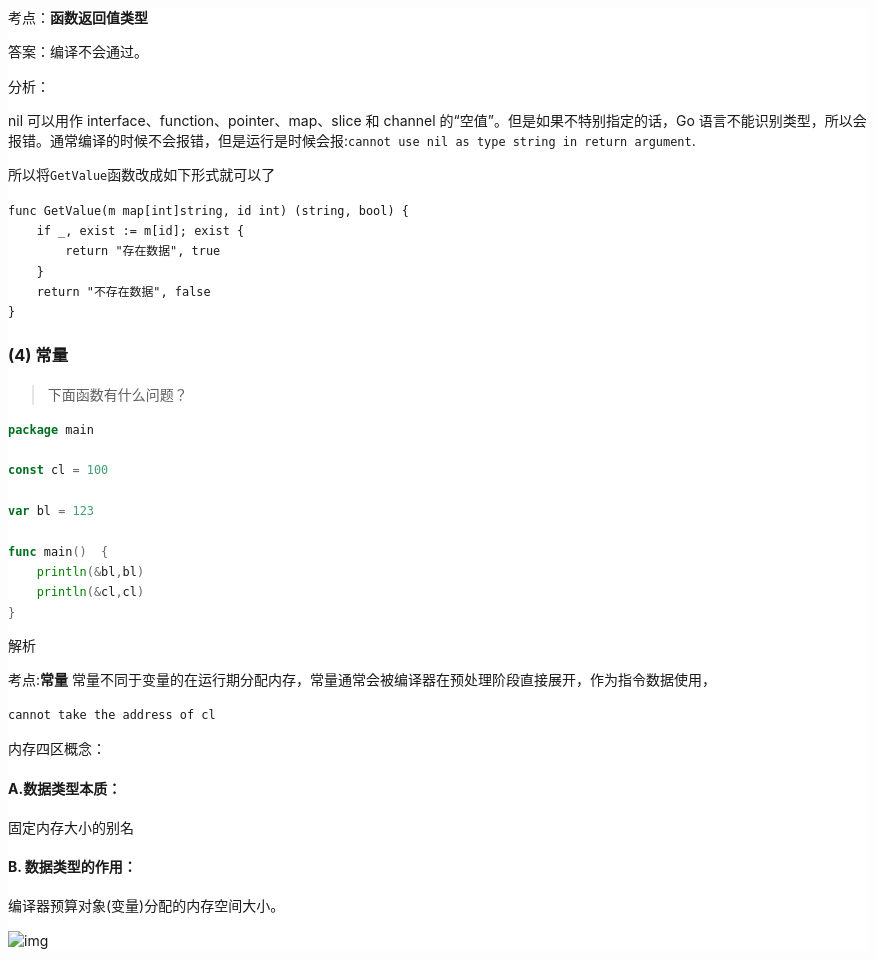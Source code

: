 考点：**函数返回值类型**

答案：编译不会通过。

分析：

nil 可以用作 interface、function、pointer、map、slice 和 channel 的“空值”。但是如果不特别指定的话，Go 语言不能识别类型，所以会报错。通常编译的时候不会报错，但是运行是时候会报:`cannot use nil as type string in return argument`.

所以将`GetValue`函数改成如下形式就可以了

```
func GetValue(m map[int]string, id int) (string, bool) {
	if _, exist := m[id]; exist {
		return "存在数据", true
	}
    return "不存在数据", false
}
```

### (4) 常量

> 下面函数有什么问题？

```go
package main

const cl = 100

var bl = 123

func main()  {
    println(&bl,bl)
    println(&cl,cl)
}
```

解析

考点:**常量**
常量不同于变量的在运行期分配内存，常量通常会被编译器在预处理阶段直接展开，作为指令数据使用，

```
cannot take the address of cl
```

内存四区概念：

#### A.数据类型本质：

 固定内存大小的别名

#### B. 数据类型的作用：

 编译器预算对象(变量)分配的内存空间大小。

![img](https://raw.githubusercontent.com/daniuEvan/pictrues/main/Typora/c9fcb2200f908c3a2ceb887b66e2c0d7_1358x910.png)
